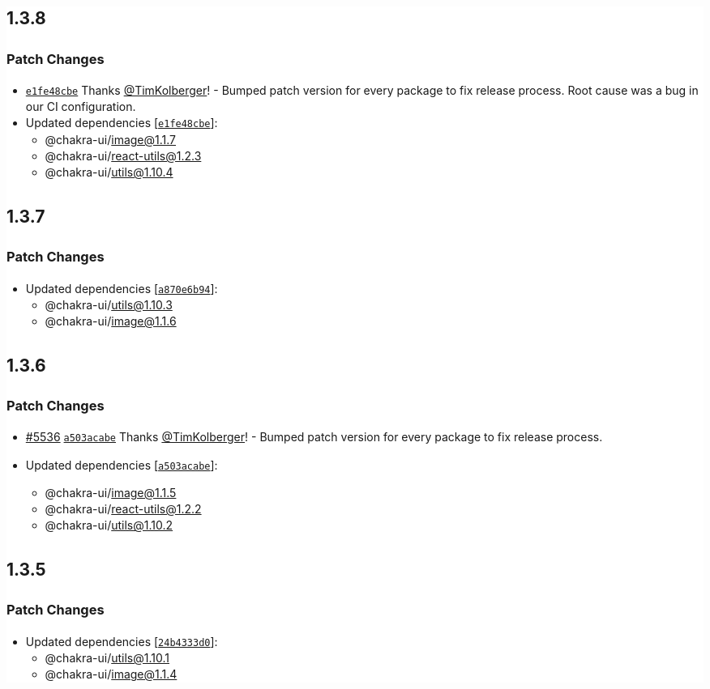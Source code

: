 ## 1.3.8

### Patch Changes

- [`e1fe48cbe`](https://github.com/chakra-ui/chakra-ui/commit/e1fe48cbe37324744cfe6184d785c093cda1125e)
  Thanks [@TimKolberger](https://github.com/TimKolberger)! - Bumped patch
  version for every package to fix release process. Root cause was a bug in our
  CI configuration.
- Updated dependencies
  [[`e1fe48cbe`](https://github.com/chakra-ui/chakra-ui/commit/e1fe48cbe37324744cfe6184d785c093cda1125e)]:
  - @chakra-ui/image@1.1.7
  - @chakra-ui/react-utils@1.2.3
  - @chakra-ui/utils@1.10.4

## 1.3.7

### Patch Changes

- Updated dependencies
  [[`a870e6b94`](https://github.com/chakra-ui/chakra-ui/commit/a870e6b94367b7c6448d5c5c5aa8577e33e15e3a)]:
  - @chakra-ui/utils@1.10.3
  - @chakra-ui/image@1.1.6

## 1.3.6

### Patch Changes

- [#5536](https://github.com/chakra-ui/chakra-ui/pull/5536)
  [`a503acabe`](https://github.com/chakra-ui/chakra-ui/commit/a503acabefcaea86cb7f40a6305830f09d2d6083)
  Thanks [@TimKolberger](https://github.com/TimKolberger)! - Bumped patch
  version for every package to fix release process.

- Updated dependencies
  [[`a503acabe`](https://github.com/chakra-ui/chakra-ui/commit/a503acabefcaea86cb7f40a6305830f09d2d6083)]:
  - @chakra-ui/image@1.1.5
  - @chakra-ui/react-utils@1.2.2
  - @chakra-ui/utils@1.10.2

## 1.3.5

### Patch Changes

- Updated dependencies
  [[`24b4333d0`](https://github.com/chakra-ui/chakra-ui/commit/24b4333d008d149380785f87f4891e28584ff89b)]:
  - @chakra-ui/utils@1.10.1
  - @chakra-ui/image@1.1.4
